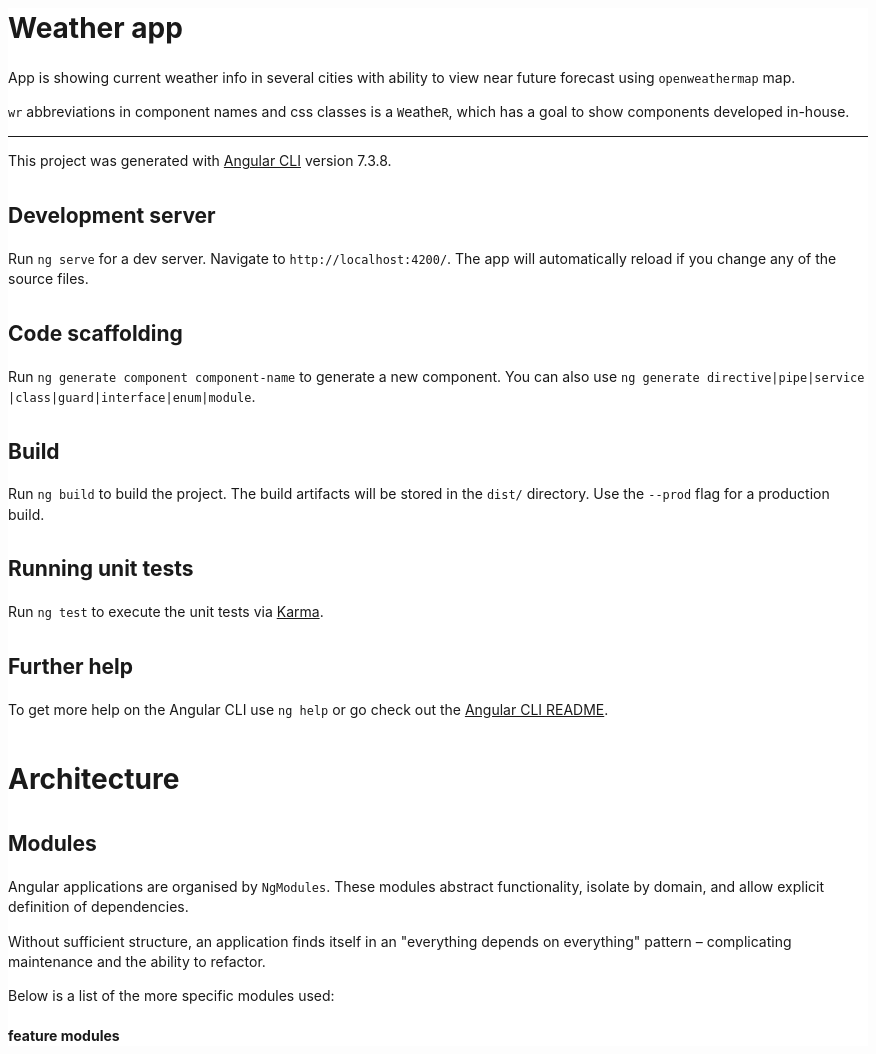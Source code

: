 # Weather app

App is showing current weather info in several cities with ability to view near future forecast using `openweathermap` map.

`wr` abbreviations in component names and css classes is a `W`eathe`R`, which has a goal to show components developed in-house.

_____________

This project was generated with [Angular CLI](https://github.com/angular/angular-cli) version 7.3.8.

## Development server

Run `ng serve` for a dev server. Navigate to `http://localhost:4200/`. The app will automatically reload if you change any of the source files.

## Code scaffolding

Run `ng generate component component-name` to generate a new component. You can also use `ng generate directive|pipe|service|class|guard|interface|enum|module`.

## Build

Run `ng build` to build the project. The build artifacts will be stored in the `dist/` directory. Use the `--prod` flag for a production build.

## Running unit tests

Run `ng test` to execute the unit tests via [Karma](https://karma-runner.github.io).

## Further help

To get more help on the Angular CLI use `ng help` or go check out the [Angular CLI README](https://github.com/angular/angular-cli/blob/master/README.md).

# Architecture

## Modules

Angular applications are organised by `NgModules`. These modules abstract functionality,
isolate by domain, and allow explicit definition of dependencies.

Without sufficient structure, an application finds itself in an "everything depends on everything"
pattern – complicating maintenance and the ability to refactor.

Below is a list of the more specific modules used:

#### feature modules
